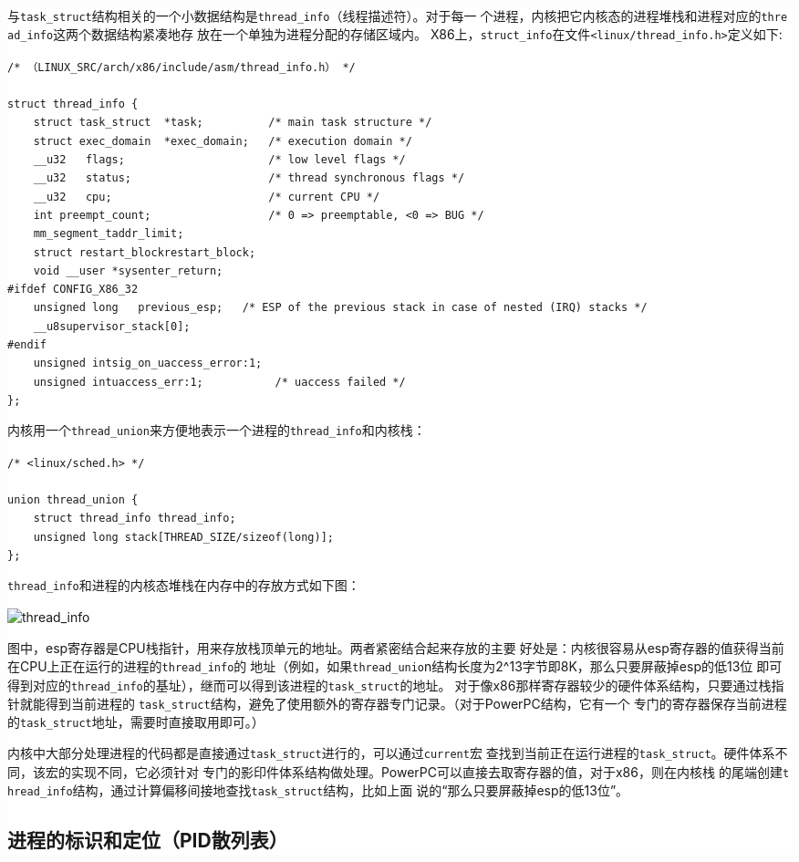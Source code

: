 与`task_struct`结构相关的一个小数据结构是`thread_info`（线程描述符）。对于每一
个进程，内核把它内核态的进程堆栈和进程对应的`thread_info`这两个数据结构紧凑地存
放在一个单独为进程分配的存储区域内。
X86上，`struct_info`在文件`<linux/thread_info.h>`定义如下:

    /* （LINUX_SRC/arch/x86/include/asm/thread_info.h） */

    struct thread_info {
        struct task_struct  *task;          /* main task structure */
        struct exec_domain  *exec_domain;   /* execution domain */
        __u32   flags;                      /* low level flags */
        __u32   status;                     /* thread synchronous flags */
        __u32   cpu;                        /* current CPU */
        int preempt_count;                  /* 0 => preemptable, <0 => BUG */
        mm_segment_taddr_limit;
        struct restart_blockrestart_block;
        void __user *sysenter_return;
    #ifdef CONFIG_X86_32
        unsigned long   previous_esp;   /* ESP of the previous stack in case of nested (IRQ) stacks */
        __u8supervisor_stack[0];
    #endif
        unsigned intsig_on_uaccess_error:1;
        unsigned intuaccess_err:1;           /* uaccess failed */
    };

内核用一个`thread_union`来方便地表示一个进程的`thread_info`和内核栈：

    /* <linux/sched.h> */

    union thread_union {
        struct thread_info thread_info;
        unsigned long stack[THREAD_SIZE/sizeof(long)];
    };

`thread_info`和进程的内核态堆栈在内存中的存放方式如下图：

![thread_info](/assets/pictures/understanding_linux_step_by_step_process_3_process_in_kernel_thread_info.png)

图中，esp寄存器是CPU栈指针，用来存放栈顶单元的地址。两者紧密结合起来存放的主要
好处是：内核很容易从esp寄存器的值获得当前在CPU上正在运行的进程的`thread_info`的
地址（例如，如果`thread_unio`n结构长度为2^13字节即8K，那么只要屏蔽掉esp的低13位
即可得到对应的`thread_info`的基址），继而可以得到该进程的`task_struct`的地址。
对于像x86那样寄存器较少的硬件体系结构，只要通过栈指针就能得到当前进程的
`task_struct`结构，避免了使用额外的寄存器专门记录。（对于PowerPC结构，它有一个
专门的寄存器保存当前进程的`task_struct`地址，需要时直接取用即可。）

内核中大部分处理进程的代码都是直接通过`task_struct`进行的，可以通过`current`宏
查找到当前正在运行进程的`task_struct`。硬件体系不同，该宏的实现不同，它必须针对
专门的影印件体系结构做处理。PowerPC可以直接去取寄存器的值，对于x86，则在内核栈
的尾端创建`thread_info`结构，通过计算偏移间接地查找`task_struct`结构，比如上面
说的“那么只要屏蔽掉esp的低13位”。


## 进程的标识和定位（PID散列表）
